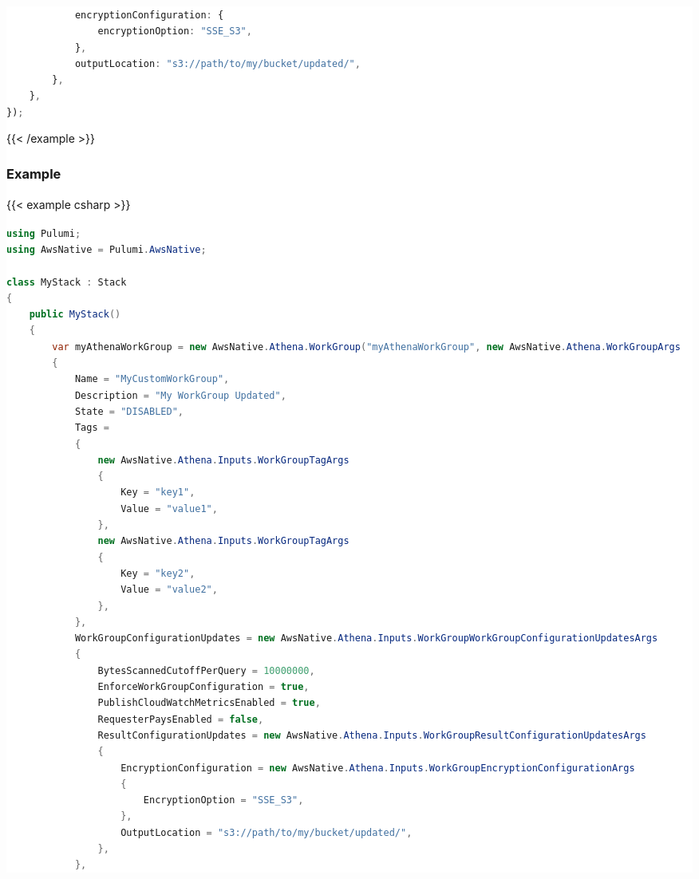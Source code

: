 ```typescript
            encryptionConfiguration: {
                encryptionOption: "SSE_S3",
            },
            outputLocation: "s3://path/to/my/bucket/updated/",
        },
    },
});

```


{{< /example >}}




### Example


{{< example csharp >}}

```csharp
using Pulumi;
using AwsNative = Pulumi.AwsNative;

class MyStack : Stack
{
    public MyStack()
    {
        var myAthenaWorkGroup = new AwsNative.Athena.WorkGroup("myAthenaWorkGroup", new AwsNative.Athena.WorkGroupArgs
        {
            Name = "MyCustomWorkGroup",
            Description = "My WorkGroup Updated",
            State = "DISABLED",
            Tags = 
            {
                new AwsNative.Athena.Inputs.WorkGroupTagArgs
                {
                    Key = "key1",
                    Value = "value1",
                },
                new AwsNative.Athena.Inputs.WorkGroupTagArgs
                {
                    Key = "key2",
                    Value = "value2",
                },
            },
            WorkGroupConfigurationUpdates = new AwsNative.Athena.Inputs.WorkGroupWorkGroupConfigurationUpdatesArgs
            {
                BytesScannedCutoffPerQuery = 10000000,
                EnforceWorkGroupConfiguration = true,
                PublishCloudWatchMetricsEnabled = true,
                RequesterPaysEnabled = false,
                ResultConfigurationUpdates = new AwsNative.Athena.Inputs.WorkGroupResultConfigurationUpdatesArgs
                {
                    EncryptionConfiguration = new AwsNative.Athena.Inputs.WorkGroupEncryptionConfigurationArgs
                    {
                        EncryptionOption = "SSE_S3",
                    },
                    OutputLocation = "s3://path/to/my/bucket/updated/",
                },
            },
```